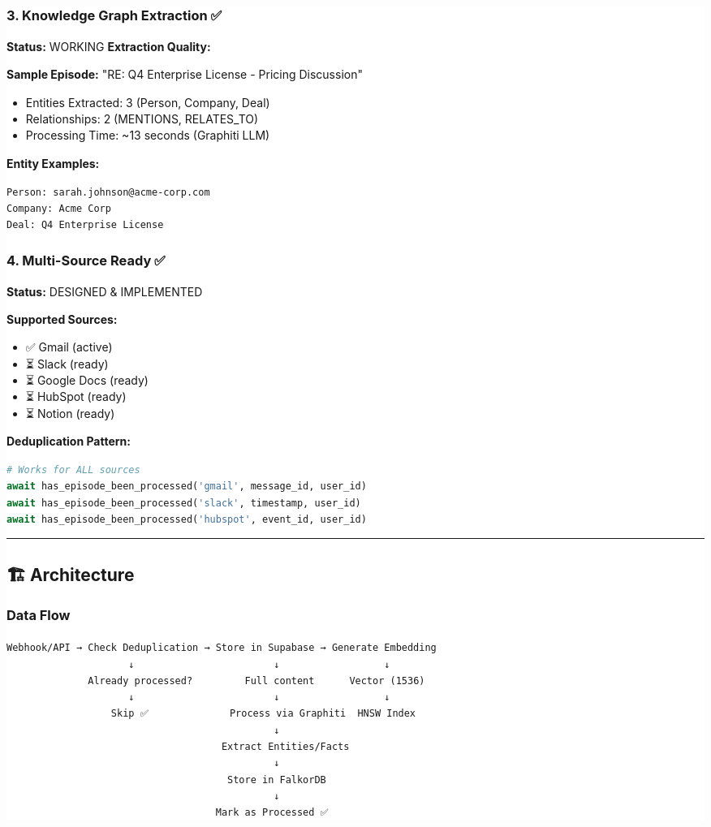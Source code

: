### 3. Knowledge Graph Extraction ✅
**Status:** WORKING
**Extraction Quality:**

**Sample Episode:** "RE: Q4 Enterprise License - Pricing Discussion"
- Entities Extracted: 3 (Person, Company, Deal)
- Relationships: 2 (MENTIONS, RELATES_TO)
- Processing Time: ~13 seconds (Graphiti LLM)

**Entity Examples:**
```
Person: sarah.johnson@acme-corp.com
Company: Acme Corp
Deal: Q4 Enterprise License
```

### 4. Multi-Source Ready ✅
**Status:** DESIGNED & IMPLEMENTED

**Supported Sources:**
- ✅ Gmail (active)
- ⏳ Slack (ready)
- ⏳ Google Docs (ready)
- ⏳ HubSpot (ready)
- ⏳ Notion (ready)

**Deduplication Pattern:**
```python
# Works for ALL sources
await has_episode_been_processed('gmail', message_id, user_id)
await has_episode_been_processed('slack', timestamp, user_id)
await has_episode_been_processed('hubspot', event_id, user_id)
```

---

## 🏗️ Architecture

### Data Flow
```
Webhook/API → Check Deduplication → Store in Supabase → Generate Embedding
                     ↓                        ↓                  ↓
              Already processed?         Full content      Vector (1536)
                     ↓                        ↓                  ↓
                  Skip ✅              Process via Graphiti  HNSW Index
                                              ↓
                                     Extract Entities/Facts
                                              ↓
                                      Store in FalkorDB
                                              ↓
                                    Mark as Processed ✅
```
